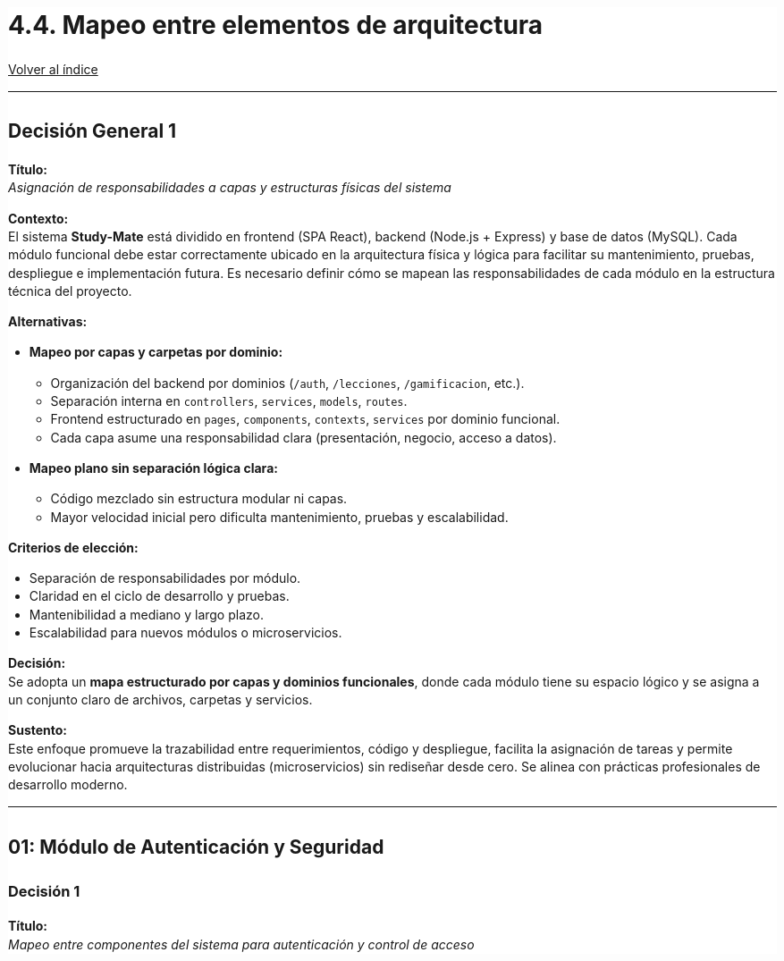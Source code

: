 # 4.4. Mapeo entre elementos de arquitectura

[Volver al índice](/4/4.md)

---

## Decisión General 1

**Título:**  
_Asignación de responsabilidades a capas y estructuras físicas del sistema_

**Contexto:**  
El sistema **Study-Mate** está dividido en frontend (SPA React), backend (Node.js + Express) y base de datos (MySQL). Cada módulo funcional debe estar correctamente ubicado en la arquitectura física y lógica para facilitar su mantenimiento, pruebas, despliegue e implementación futura. Es necesario definir cómo se mapean las responsabilidades de cada módulo en la estructura técnica del proyecto.

**Alternativas:**

- **Mapeo por capas y carpetas por dominio:**
    - Organización del backend por dominios (`/auth`, `/lecciones`, `/gamificacion`, etc.).
    - Separación interna en `controllers`, `services`, `models`, `routes`.
    - Frontend estructurado en `pages`, `components`, `contexts`, `services` por dominio funcional.
    - Cada capa asume una responsabilidad clara (presentación, negocio, acceso a datos).

- **Mapeo plano sin separación lógica clara:**
    - Código mezclado sin estructura modular ni capas.
    - Mayor velocidad inicial pero dificulta mantenimiento, pruebas y escalabilidad.

**Criterios de elección:**

- Separación de responsabilidades por módulo.
- Claridad en el ciclo de desarrollo y pruebas.
- Mantenibilidad a mediano y largo plazo.
- Escalabilidad para nuevos módulos o microservicios.

**Decisión:**  
Se adopta un **mapa estructurado por capas y dominios funcionales**, donde cada módulo tiene su espacio lógico y se asigna a un conjunto claro de archivos, carpetas y servicios.

**Sustento:**  
Este enfoque promueve la trazabilidad entre requerimientos, código y despliegue, facilita la asignación de tareas y permite evolucionar hacia arquitecturas distribuidas (microservicios) sin rediseñar desde cero. Se alinea con prácticas profesionales de desarrollo moderno.

---

## 01: Módulo de Autenticación y Seguridad

### Decisión 1

**Título:**  
_Mapeo entre componentes del sistema para autenticación y control de acceso_
